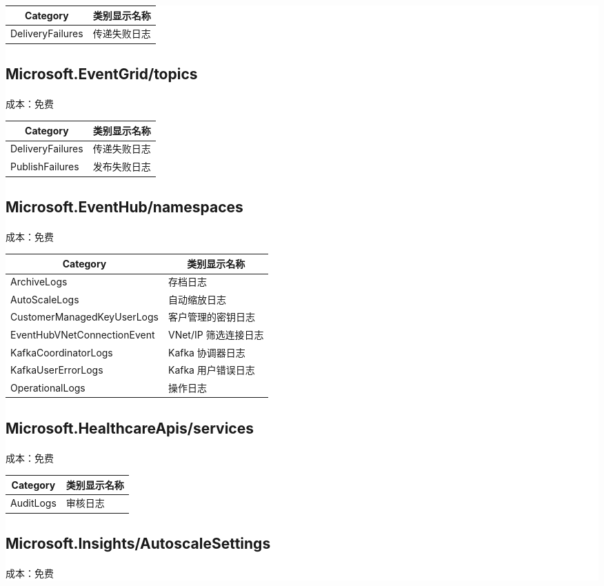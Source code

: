 |Category |类别显示名称|
|---|---|
|DeliveryFailures|传递失败日志|


## <a name="microsofteventgridtopics"></a>Microsoft.EventGrid/topics

成本：免费 

|Category |类别显示名称|
|---|---|
|DeliveryFailures|传递失败日志|
|PublishFailures|发布失败日志|


## <a name="microsofteventhubnamespaces"></a>Microsoft.EventHub/namespaces

成本：免费 

|Category |类别显示名称|
|---|---|
|ArchiveLogs|存档日志|
|AutoScaleLogs|自动缩放日志|
|CustomerManagedKeyUserLogs|客户管理的密钥日志|
|EventHubVNetConnectionEvent|VNet/IP 筛选连接日志|
|KafkaCoordinatorLogs|Kafka 协调器日志|
|KafkaUserErrorLogs|Kafka 用户错误日志|
|OperationalLogs|操作日志|


## <a name="microsofthealthcareapisservices"></a>Microsoft.HealthcareApis/services

成本：免费 

|Category |类别显示名称|
|---|---|
|AuditLogs|审核日志|


## <a name="microsoftinsightsautoscalesettings"></a>Microsoft.Insights/AutoscaleSettings

成本：免费 
